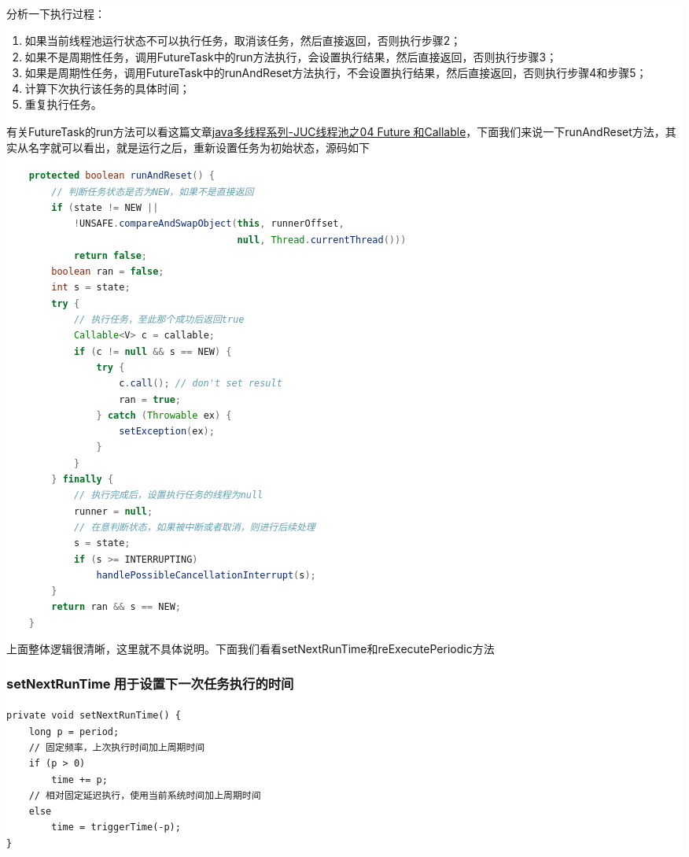 分析一下执行过程：

1. 如果当前线程池运行状态不可以执行任务，取消该任务，然后直接返回，否则执行步骤2；
2. 如果不是周期性任务，调用FutureTask中的run方法执行，会设置执行结果，然后直接返回，否则执行步骤3；
3. 如果是周期性任务，调用FutureTask中的runAndReset方法执行，不会设置执行结果，然后直接返回，否则执行步骤4和步骤5；
4. 计算下次执行该任务的具体时间；
5. 重复执行任务。

有关FutureTask的run方法可以看这篇文章[java多线程系列-JUC线程池之04 Future 和Callable](https://taolove.top/2018/07/24/juc/Executors/java%E5%A4%9A%E7%BA%BF%E7%A8%8B%E7%B3%BB%E5%88%97-JUC%E7%BA%BF%E7%A8%8B%E6%B1%A0%E4%B9%8B04%20Future%20%E5%92%8CCallable/)，下面我们来说一下runAndReset方法，其实从名字就可以看出，就是运行之后，重新设置任务为初始状态，源码如下

```java
    protected boolean runAndReset() {
        // 判断任务状态是否为NEW，如果不是直接返回
        if (state != NEW ||
            !UNSAFE.compareAndSwapObject(this, runnerOffset,
                                         null, Thread.currentThread()))
            return false;
        boolean ran = false;
        int s = state;
        try {
            // 执行任务，至此那个成功后返回true
            Callable<V> c = callable;
            if (c != null && s == NEW) {
                try {
                    c.call(); // don't set result
                    ran = true;
                } catch (Throwable ex) {
                    setException(ex);
                }
            }
        } finally {
            // 执行完成后，设置执行任务的线程为null
            runner = null;
            // 在意判断状态，如果被中断或者取消，则进行后续处理
            s = state;
            if (s >= INTERRUPTING)
                handlePossibleCancellationInterrupt(s);
        }
        return ran && s == NEW;
    }
```

上面整体逻辑很清晰，这里就不具体说明。下面我们看看setNextRunTime和reExecutePeriodic方法

### setNextRunTime 用于设置下一次任务执行的时间

```
private void setNextRunTime() {
    long p = period;
    // 固定频率，上次执行时间加上周期时间
    if (p > 0)
        time += p;
    // 相对固定延迟执行，使用当前系统时间加上周期时间
    else
        time = triggerTime(-p);
}
```
